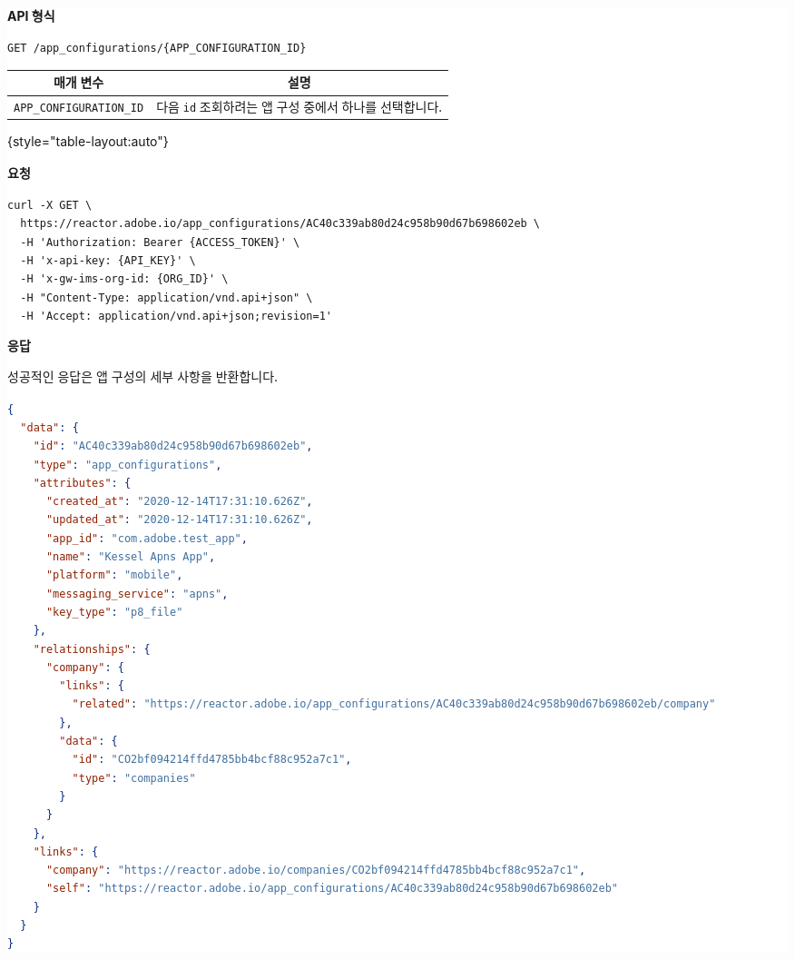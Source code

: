 **API 형식**

```http
GET /app_configurations/{APP_CONFIGURATION_ID}
```

| 매개 변수 | 설명 |
| --- | --- |
| `APP_CONFIGURATION_ID` | 다음 `id` 조회하려는 앱 구성 중에서 하나를 선택합니다. |

{style=&quot;table-layout:auto&quot;}

**요청**

```shell
curl -X GET \
  https://reactor.adobe.io/app_configurations/AC40c339ab80d24c958b90d67b698602eb \
  -H 'Authorization: Bearer {ACCESS_TOKEN}' \
  -H 'x-api-key: {API_KEY}' \
  -H 'x-gw-ims-org-id: {ORG_ID}' \
  -H "Content-Type: application/vnd.api+json" \
  -H 'Accept: application/vnd.api+json;revision=1'
```

**응답**

성공적인 응답은 앱 구성의 세부 사항을 반환합니다.

```json
{
  "data": {
    "id": "AC40c339ab80d24c958b90d67b698602eb",
    "type": "app_configurations",
    "attributes": {
      "created_at": "2020-12-14T17:31:10.626Z",
      "updated_at": "2020-12-14T17:31:10.626Z",
      "app_id": "com.adobe.test_app",
      "name": "Kessel Apns App",
      "platform": "mobile",
      "messaging_service": "apns",
      "key_type": "p8_file"
    },
    "relationships": {
      "company": {
        "links": {
          "related": "https://reactor.adobe.io/app_configurations/AC40c339ab80d24c958b90d67b698602eb/company"
        },
        "data": {
          "id": "CO2bf094214ffd4785bb4bcf88c952a7c1",
          "type": "companies"
        }
      }
    },
    "links": {
      "company": "https://reactor.adobe.io/companies/CO2bf094214ffd4785bb4bcf88c952a7c1",
      "self": "https://reactor.adobe.io/app_configurations/AC40c339ab80d24c958b90d67b698602eb"
    }
  }
}
```

